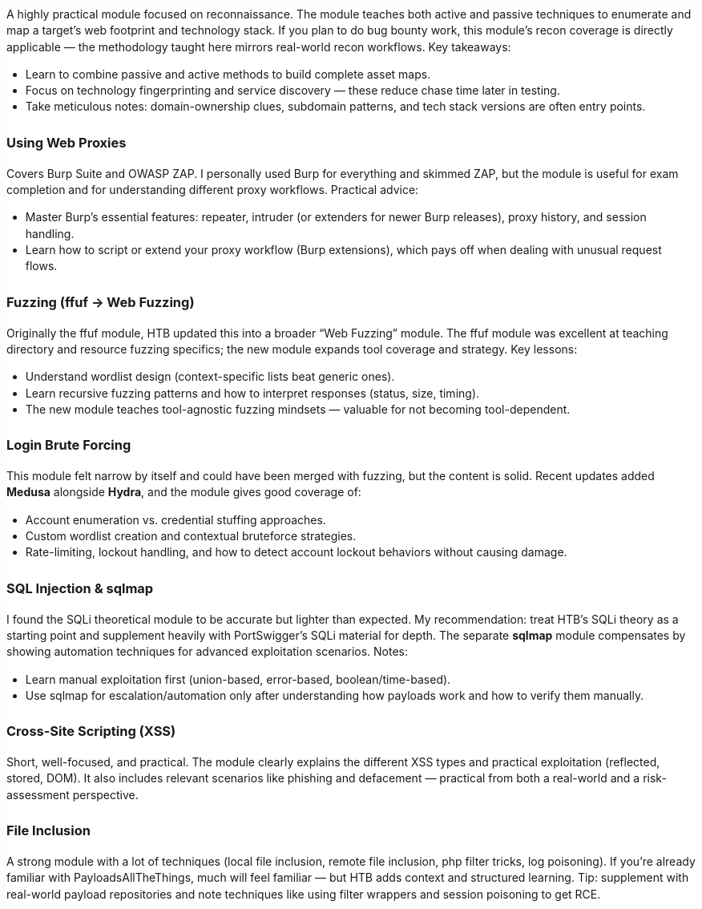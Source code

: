 A highly practical module focused on reconnaissance. The module teaches both active and passive techniques to enumerate and map a target’s web footprint and technology stack. If you plan to do bug bounty work, this module’s recon coverage is directly applicable — the methodology taught here mirrors real-world recon workflows. Key takeaways:
- Learn to combine passive and active methods to build complete asset maps.
- Focus on technology fingerprinting and service discovery — these reduce chase time later in testing.
- Take meticulous notes: domain-ownership clues, subdomain patterns, and tech stack versions are often entry points.

### Using Web Proxies
Covers Burp Suite and OWASP ZAP. I personally used Burp for everything and skimmed ZAP, but the module is useful for exam completion and for understanding different proxy workflows. Practical advice:
- Master Burp’s essential features: repeater, intruder (or extenders for newer Burp releases), proxy history, and session handling.
- Learn how to script or extend your proxy workflow (Burp extensions), which pays off when dealing with unusual request flows.

### Fuzzing (ffuf → Web Fuzzing)
Originally the ffuf module, HTB updated this into a broader “Web Fuzzing” module. The ffuf module was excellent at teaching directory and resource fuzzing specifics; the new module expands tool coverage and strategy. Key lessons:
- Understand wordlist design (context-specific lists beat generic ones).
- Learn recursive fuzzing patterns and how to interpret responses (status, size, timing).
- The new module teaches tool-agnostic fuzzing mindsets — valuable for not becoming tool-dependent.

### Login Brute Forcing
This module felt narrow by itself and could have been merged with fuzzing, but the content is solid. Recent updates added **Medusa** alongside **Hydra**, and the module gives good coverage of:
- Account enumeration vs. credential stuffing approaches.
- Custom wordlist creation and contextual bruteforce strategies.
- Rate-limiting, lockout handling, and how to detect account lockout behaviors without causing damage.

### SQL Injection & sqlmap
I found the SQLi theoretical module to be accurate but lighter than expected. My recommendation: treat HTB’s SQLi theory as a starting point and supplement heavily with PortSwigger’s SQLi material for depth. The separate **sqlmap** module compensates by showing automation techniques for advanced exploitation scenarios. Notes:
- Learn manual exploitation first (union-based, error-based, boolean/time-based).
- Use sqlmap for escalation/automation only after understanding how payloads work and how to verify them manually.

### Cross-Site Scripting (XSS)
Short, well-focused, and practical. The module clearly explains the different XSS types and practical exploitation (reflected, stored, DOM). It also includes relevant scenarios like phishing and defacement — practical from both a real-world and a risk-assessment perspective.

### File Inclusion
A strong module with a lot of techniques (local file inclusion, remote file inclusion, php filter tricks, log poisoning). If you’re already familiar with PayloadsAllTheThings, much will feel familiar — but HTB adds context and structured learning. Tip: supplement with real-world payload repositories and note techniques like using filter wrappers and session poisoning to get RCE.
